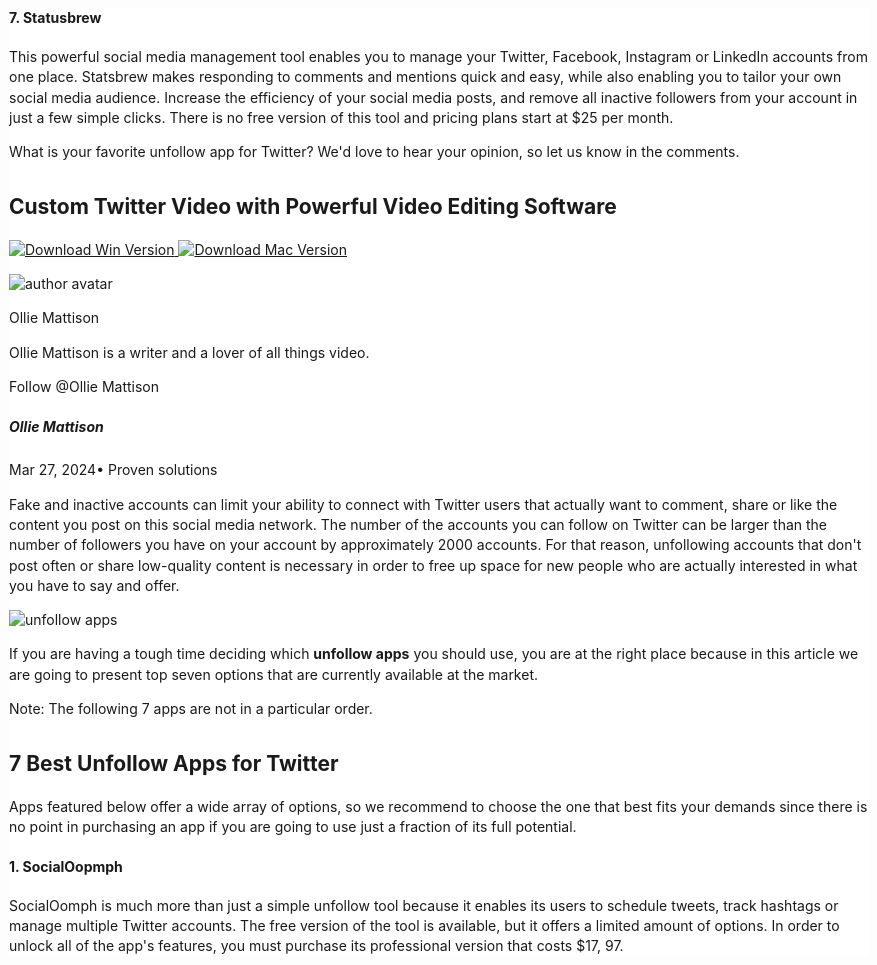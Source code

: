#### 7\. Statusbrew

This powerful social media management tool enables you to manage your Twitter, Facebook, Instagram or LinkedIn accounts from one place. Statsbrew makes responding to comments and mentions quick and easy, while also enabling you to tailor your own social media audience. Increase the efficiency of your social media posts, and remove all inactive followers from your account in just a few simple clicks. There is no free version of this tool and pricing plans start at $25 per month.

What is your favorite unfollow app for Twitter? We'd love to hear your opinion, so let us know in the comments.

## Custom Twitter Video with Powerful Video Editing Software

[![Download Win Version](https://images.wondershare.com/filmora/guide/download-btn-win.jpg) ](https://tools.techidaily.com/wondershare/filmora/download/) [![Download Mac Version](https://images.wondershare.com/filmora/guide/download-btn-mac.jpg) ](https://tools.techidaily.com/wondershare/filmora/download/)

![author avatar](https://images.wondershare.com/filmora/article-images/ollie-mattison.jpg)

Ollie Mattison

Ollie Mattison is a writer and a lover of all things video.

Follow @Ollie Mattison

##### Ollie Mattison

 Mar 27, 2024• Proven solutions

Fake and inactive accounts can limit your ability to connect with Twitter users that actually want to comment, share or like the content you post on this social media network. The number of the accounts you can follow on Twitter can be larger than the number of followers you have on your account by approximately 2000 accounts. For that reason, unfollowing accounts that don't post often or share low-quality content is necessary in order to free up space for new people who are actually interested in what you have to say and offer.

![unfollow apps](https://images.wondershare.com/filmora/article-images/unfollow-apps-twitter.jpg)

If you are having a tough time deciding which **unfollow apps** you should use, you are at the right place because in this article we are going to present top seven options that are currently available at the market.

Note: The following 7 apps are not in a particular order.

## 7 Best Unfollow Apps for Twitter

Apps featured below offer a wide array of options, so we recommend to choose the one that best fits your demands since there is no point in purchasing an app if you are going to use just a fraction of its full potential.

#### 1\. SocialOopmph

SocialOomph is much more than just a simple unfollow tool because it enables its users to schedule tweets, track hashtags or manage multiple Twitter accounts. The free version of the tool is available, but it offers a limited amount of options. In order to unlock all of the app's features, you must purchase its professional version that costs $17, 97.

